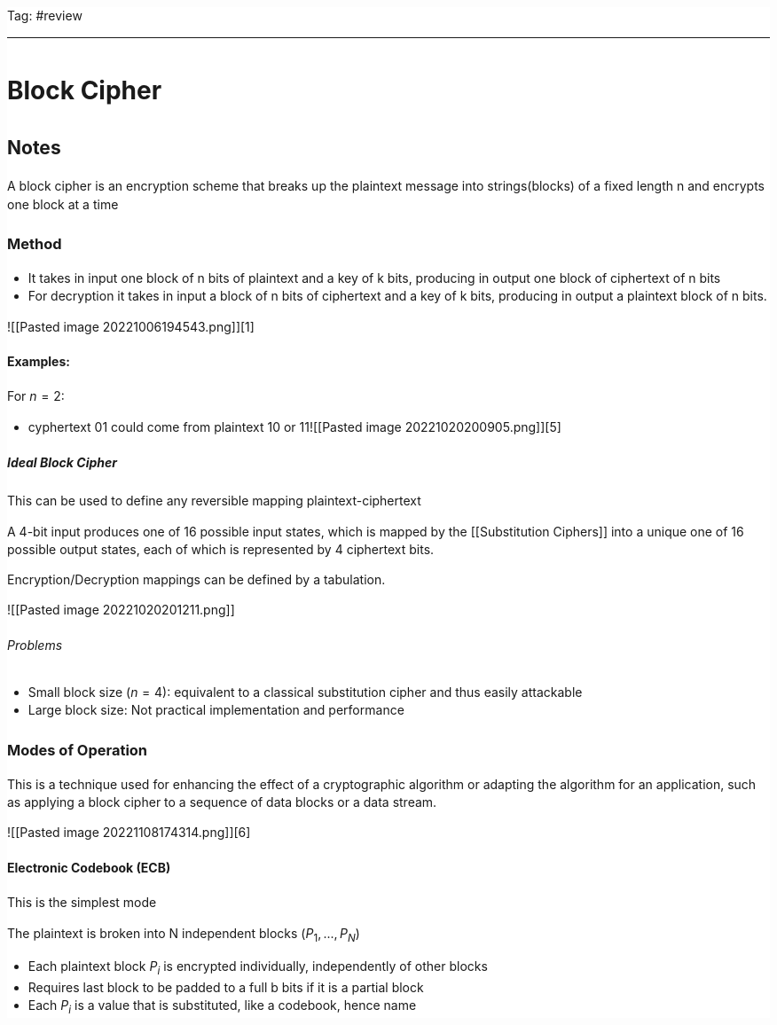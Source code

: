Tag: #review 

---
# Block Cipher

## Notes

A block cipher is an encryption scheme that breaks up the plaintext message into strings(blocks) of a fixed length n and encrypts one block at a time

### Method
- It takes in input one block of n bits of plaintext and a key of k bits, producing in output one block of ciphertext of n bits
- For decryption it takes in input a block of n bits of ciphertext and a key of k bits, producing in output a plaintext block of n bits.

![[Pasted image 20221006194543.png]][1]

#### Examples:

For $n=2$: 
- cyphertext  01 could come from plaintext 10 or 11![[Pasted image 20221020200905.png]][5]

##### Ideal Block Cipher

This can be used to define any reversible mapping plaintext-ciphertext

A 4-bit input produces one of 16 possible input states, which is mapped by the [[Substitution Ciphers]] into a unique one of 16 possible output states, each of which is represented by 4 ciphertext bits.

Encryption/Decryption mappings can be defined by a tabulation.

![[Pasted image 20221020201211.png]]

###### Problems
- Small block size ($n=4$): equivalent to a classical substitution cipher and thus easily attackable
- Large block size: Not practical implementation and performance

### Modes of Operation

This is a technique used for enhancing the effect of a cryptographic algorithm or adapting the algorithm for an application, such as applying a block cipher to a sequence of data blocks or a data stream.

![[Pasted image 20221108174314.png]][6]

#### Electronic Codebook (ECB)
This is the simplest mode

The plaintext is broken into N independent blocks ($P_1,...,P_N$)
- Each plaintext block $P_i$ is encrypted individually, independently of other blocks
- Requires last block to be padded to a full b bits if it is a partial block
- Each $P_i$ is a value that is substituted, like a codebook, hence name
